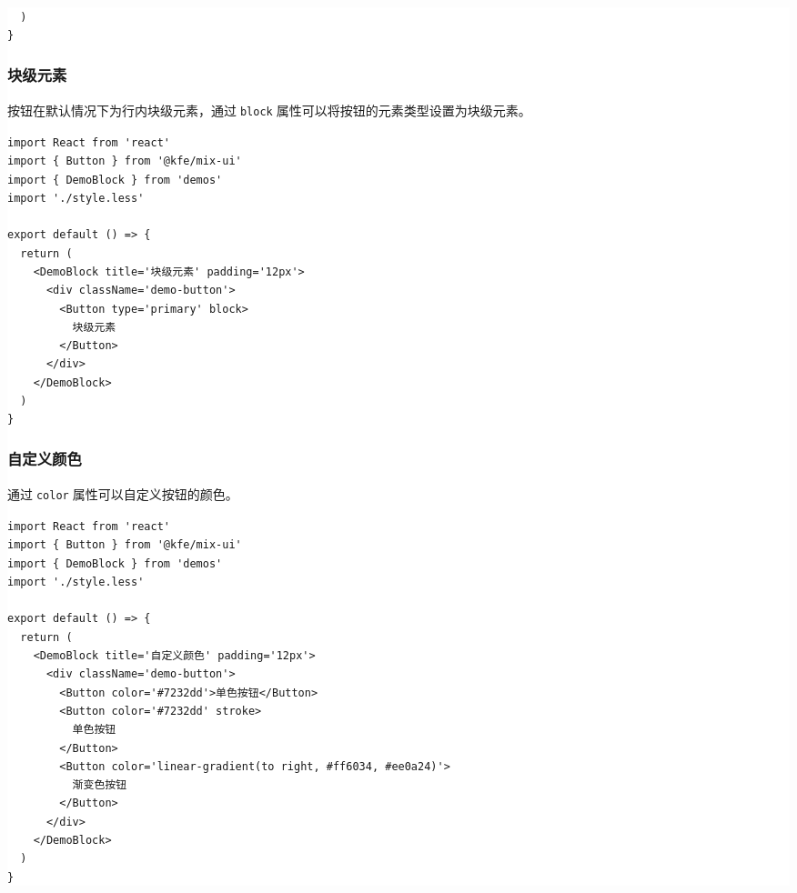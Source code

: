 ```tsx
  )
}
```

### 块级元素

按钮在默认情况下为行内块级元素，通过 `block` 属性可以将按钮的元素类型设置为块级元素。

```tsx
import React from 'react'
import { Button } from '@kfe/mix-ui'
import { DemoBlock } from 'demos'
import './style.less'

export default () => {
  return (
    <DemoBlock title='块级元素' padding='12px'>
      <div className='demo-button'>
        <Button type='primary' block>
          块级元素
        </Button>
      </div>
    </DemoBlock>
  )
}
```

### 自定义颜色

通过 `color` 属性可以自定义按钮的颜色。

```tsx
import React from 'react'
import { Button } from '@kfe/mix-ui'
import { DemoBlock } from 'demos'
import './style.less'

export default () => {
  return (
    <DemoBlock title='自定义颜色' padding='12px'>
      <div className='demo-button'>
        <Button color='#7232dd'>单色按钮</Button>
        <Button color='#7232dd' stroke>
          单色按钮
        </Button>
        <Button color='linear-gradient(to right, #ff6034, #ee0a24)'>
          渐变色按钮
        </Button>
      </div>
    </DemoBlock>
  )
}
```
